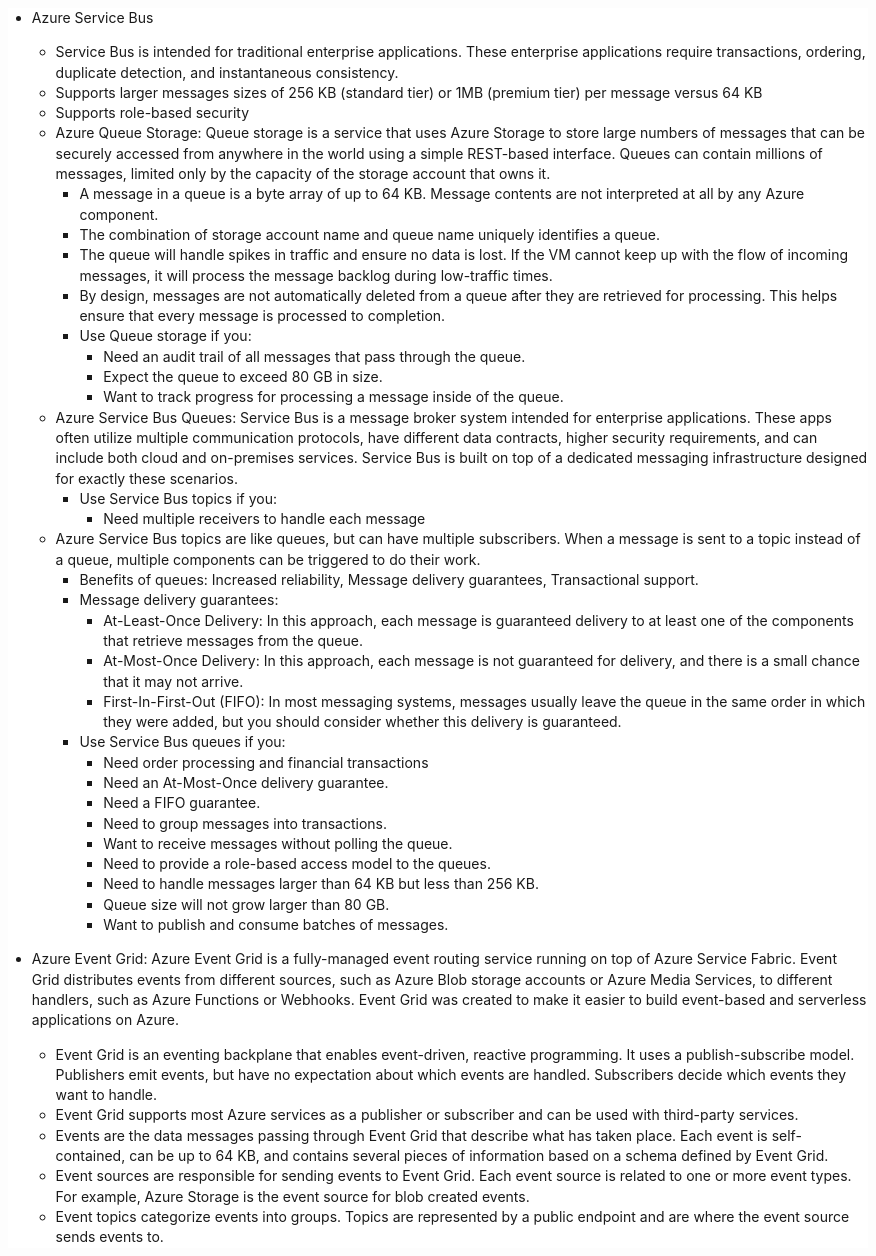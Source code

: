 - Azure Service Bus
    - Service Bus is intended for traditional enterprise applications. These enterprise applications require transactions, ordering, duplicate detection, and instantaneous consistency.
    - Supports larger messages sizes of 256 KB (standard tier) or 1MB (premium tier) per message versus 64 KB
    - Supports role-based security
    - Azure Queue Storage: Queue storage is a service that uses Azure Storage to store large numbers of messages that can be securely accessed from anywhere in the world using a simple REST-based interface. Queues can contain millions of messages, limited only by the capacity of the storage account that owns it.
        - A message in a queue is a byte array of up to 64 KB. Message contents are not interpreted at all by any Azure component.
        - The combination of storage account name and queue name uniquely identifies a queue.
        - The queue will handle spikes in traffic and ensure no data is lost. If the VM cannot keep up with the flow of incoming messages, it will process the message backlog during low-traffic times.
        - By design, messages are not automatically deleted from a queue after they are retrieved for processing. This helps ensure that every message is processed to completion. 
        - Use Queue storage if you:
            - Need an audit trail of all messages that pass through the queue.
            - Expect the queue to exceed 80 GB in size.
            - Want to track progress for processing a message inside of the queue.
    - Azure Service Bus Queues: Service Bus is a message broker system intended for enterprise applications. These apps often utilize multiple communication protocols, have different data contracts, higher security requirements, and can include both cloud and on-premises services. Service Bus is built on top of a dedicated messaging infrastructure designed for exactly these scenarios.
        - Use Service Bus topics if you:
            - Need multiple receivers to handle each message
    - Azure Service Bus topics are like queues, but can have multiple subscribers. When a message is sent to a topic instead of a queue, multiple components can be triggered to do their work.
        - Benefits of queues: Increased reliability, Message delivery guarantees, Transactional support.
        - Message delivery guarantees:
            - At-Least-Once Delivery: In this approach, each message is guaranteed delivery to at least one of the components that retrieve messages from the queue. 
            - At-Most-Once Delivery: In this approach, each message is not guaranteed for delivery, and there is a small chance that it may not arrive.
            - First-In-First-Out (FIFO): In most messaging systems, messages usually leave the queue in the same order in which they were added, but you should consider whether this delivery is guaranteed.
        - Use Service Bus queues if you:
            - Need order processing and financial transactions
            - Need an At-Most-Once delivery guarantee.
            - Need a FIFO guarantee.
            - Need to group messages into transactions.
            - Want to receive messages without polling the queue.
            - Need to provide a role-based access model to the queues.
            - Need to handle messages larger than 64 KB but less than 256 KB.
            - Queue size will not grow larger than 80 GB.
            - Want to publish and consume batches of messages.

- Azure Event Grid: Azure Event Grid is a fully-managed event routing service running on top of Azure Service Fabric. Event Grid distributes events from different sources, such as Azure Blob storage accounts or Azure Media Services, to different handlers, such as Azure Functions or Webhooks. Event Grid was created to make it easier to build event-based and serverless applications on Azure.
    - Event Grid is an eventing backplane that enables event-driven, reactive programming. It uses a publish-subscribe model. Publishers emit events, but have no expectation about which events are handled. Subscribers decide which events they want to handle.
    - Event Grid supports most Azure services as a publisher or subscriber and can be used with third-party services.
    - Events are the data messages passing through Event Grid that describe what has taken place. Each event is self-contained, can be up to 64 KB, and contains several pieces of information based on a schema defined by Event Grid.
    - Event sources are responsible for sending events to Event Grid. Each event source is related to one or more event types. For example, Azure Storage is the event source for blob created events.
    - Event topics categorize events into groups. Topics are represented by a public endpoint and are where the event source sends events to.